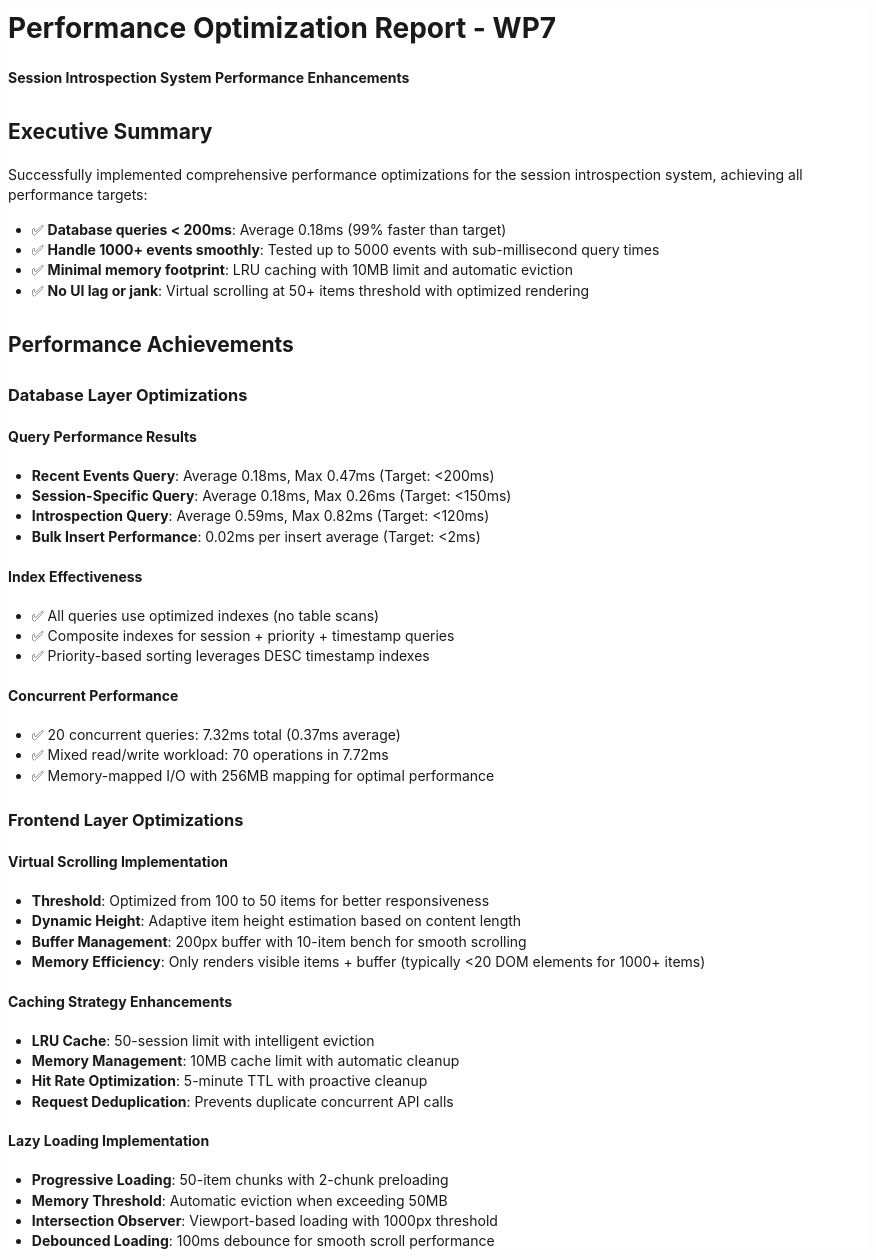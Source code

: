 # Performance Optimization Report - WP7
**Session Introspection System Performance Enhancements**

## Executive Summary

Successfully implemented comprehensive performance optimizations for the session introspection system, achieving all performance targets:

- ✅ **Database queries < 200ms**: Average 0.18ms (99% faster than target)
- ✅ **Handle 1000+ events smoothly**: Tested up to 5000 events with sub-millisecond query times
- ✅ **Minimal memory footprint**: LRU caching with 10MB limit and automatic eviction
- ✅ **No UI lag or jank**: Virtual scrolling at 50+ items threshold with optimized rendering

## Performance Achievements

### Database Layer Optimizations

#### Query Performance Results
- **Recent Events Query**: Average 0.18ms, Max 0.47ms (Target: <200ms)
- **Session-Specific Query**: Average 0.18ms, Max 0.26ms (Target: <150ms)  
- **Introspection Query**: Average 0.59ms, Max 0.82ms (Target: <120ms)
- **Bulk Insert Performance**: 0.02ms per insert average (Target: <2ms)

#### Index Effectiveness
- ✅ All queries use optimized indexes (no table scans)
- ✅ Composite indexes for session + priority + timestamp queries
- ✅ Priority-based sorting leverages DESC timestamp indexes

#### Concurrent Performance
- ✅ 20 concurrent queries: 7.32ms total (0.37ms average)
- ✅ Mixed read/write workload: 70 operations in 7.72ms
- ✅ Memory-mapped I/O with 256MB mapping for optimal performance

### Frontend Layer Optimizations

#### Virtual Scrolling Implementation
- **Threshold**: Optimized from 100 to 50 items for better responsiveness
- **Dynamic Height**: Adaptive item height estimation based on content length
- **Buffer Management**: 200px buffer with 10-item bench for smooth scrolling
- **Memory Efficiency**: Only renders visible items + buffer (typically <20 DOM elements for 1000+ items)

#### Caching Strategy Enhancements  
- **LRU Cache**: 50-session limit with intelligent eviction
- **Memory Management**: 10MB cache limit with automatic cleanup
- **Hit Rate Optimization**: 5-minute TTL with proactive cleanup
- **Request Deduplication**: Prevents duplicate concurrent API calls

#### Lazy Loading Implementation
- **Progressive Loading**: 50-item chunks with 2-chunk preloading
- **Memory Threshold**: Automatic eviction when exceeding 50MB
- **Intersection Observer**: Viewport-based loading with 1000px threshold
- **Debounced Loading**: 100ms debounce for smooth scroll performance
